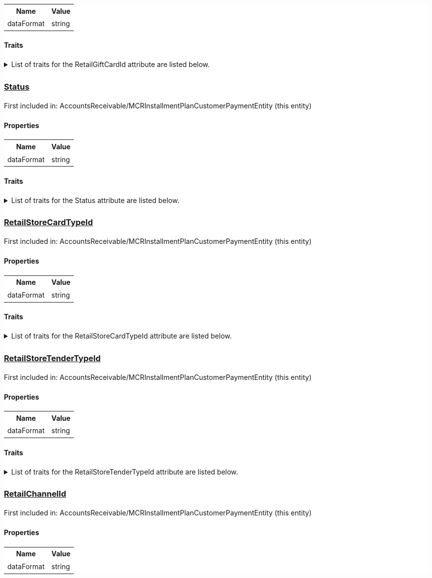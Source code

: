 <table><tr><th>Name</th><th>Value</th></tr><tr><td>dataFormat</td><td>string</td></tr></table>

#### Traits

<details><summary>List of traits for the RetailGiftCardId attribute are listed below.</summary></details>

### <a href=#Status name="Status">Status</a>

First included in: AccountsReceivable/MCRInstallmentPlanCustomerPaymentEntity (this entity)  

#### Properties

<table><tr><th>Name</th><th>Value</th></tr><tr><td>dataFormat</td><td>string</td></tr></table>

#### Traits

<details><summary>List of traits for the Status attribute are listed below.</summary></details>

### <a href=#RetailStoreCardTypeId name="RetailStoreCardTypeId">RetailStoreCardTypeId</a>

First included in: AccountsReceivable/MCRInstallmentPlanCustomerPaymentEntity (this entity)  

#### Properties

<table><tr><th>Name</th><th>Value</th></tr><tr><td>dataFormat</td><td>string</td></tr></table>

#### Traits

<details><summary>List of traits for the RetailStoreCardTypeId attribute are listed below.</summary></details>

### <a href=#RetailStoreTenderTypeId name="RetailStoreTenderTypeId">RetailStoreTenderTypeId</a>

First included in: AccountsReceivable/MCRInstallmentPlanCustomerPaymentEntity (this entity)  

#### Properties

<table><tr><th>Name</th><th>Value</th></tr><tr><td>dataFormat</td><td>string</td></tr></table>

#### Traits

<details><summary>List of traits for the RetailStoreTenderTypeId attribute are listed below.</summary></details>

### <a href=#RetailChannelId name="RetailChannelId">RetailChannelId</a>

First included in: AccountsReceivable/MCRInstallmentPlanCustomerPaymentEntity (this entity)  

#### Properties

<table><tr><th>Name</th><th>Value</th></tr><tr><td>dataFormat</td><td>string</td></tr></table>

